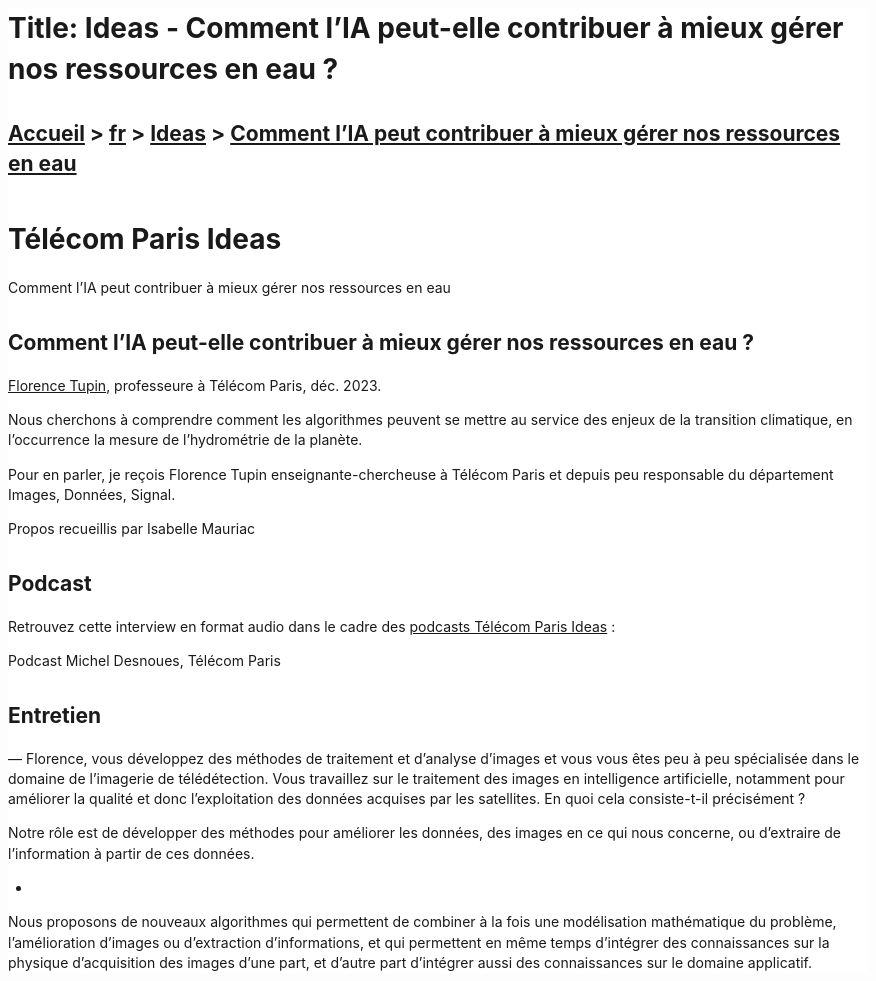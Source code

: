 # Title: Ideas - Comment l’IA peut-elle contribuer à mieux gérer nos ressources en eau ?

## [Accueil](https://www.telecom-paris.fr "https://www.telecom-paris.fr") > [fr](https://www.telecom-paris.fr/fr "fr") > [Ideas](https://www.telecom-paris.fr/fr/ideas "Ideas") > [Comment l’IA peut contribuer à mieux gérer nos ressources en eau](https://www.telecom-paris.fr/fr/ideas/ia-ressources-eau)

[](https://www.telecom-paris.fr/fr/accueil)

# Télécom Paris Ideas  
Comment l’IA peut contribuer à mieux gérer nos ressources en eau

## Comment l’IA peut-elle contribuer à mieux gérer nos ressources en eau ?  

[Florence Tupin](https://www.telecom-paris.fr/florence-tupin), professeure à
Télécom Paris, déc. 2023.

Nous cherchons à comprendre comment les algorithmes peuvent se mettre au
service des enjeux de la transition climatique, en l’occurrence la mesure de
l’hydrométrie de la planète.

Pour en parler, je reçois Florence Tupin enseignante-chercheuse à Télécom
Paris et depuis peu responsable du département Images, Données, Signal.

Propos recueillis par Isabelle Mauriac

## Podcast

Retrouvez cette interview en format audio dans le cadre des [podcasts Télécom
Paris Ideas](https://podcast.ausha.co/telecom-paris-ideas) :

Podcast Michel Desnoues, Télécom Paris

## Entretien

— Florence, vous développez des méthodes de traitement et d’analyse d’images
et vous vous êtes peu à peu spécialisée dans le domaine de l’imagerie de
télédétection. Vous travaillez sur le traitement des images en intelligence
artificielle, notamment pour améliorer la qualité et donc l’exploitation des
données acquises par les satellites. En quoi cela consiste-t-il précisément ?

Notre rôle est de développer des méthodes pour améliorer les données, des
images en ce qui nous concerne, ou d’extraire de l’information à partir de ces
données.

  * 
Nous proposons de nouveaux algorithmes qui permettent de combiner à la fois
une modélisation mathématique du problème, l’amélioration d’images ou
d’extraction d’informations, et qui permettent en même temps d’intégrer des
connaissances sur la physique d’acquisition des images d’une part, et d’autre
part d’intégrer aussi des connaissances sur le domaine applicatif.
